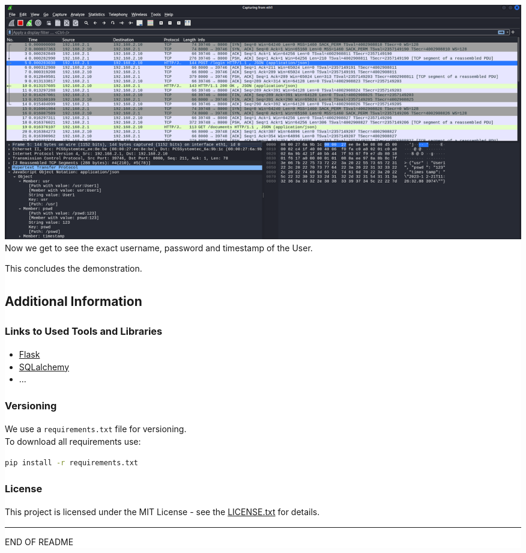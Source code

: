 ![Alt text](img/image-10.png)
Now we get to see the exact username, password and timestamp of the User.

This concludes the demonstration.

## Additional Information

### Links to Used Tools and Libraries

- [Flask](https://flask.palletsprojects.com/en/3.0.x/)
- [SQLalchemy](https://www.sqlalchemy.org/)
- ...

### Versioning

We use a `requirements.txt` file for versioning.  
To download all requirements use:
```sh
pip install -r requirements.txt
```

### License

This project is licensed under the MIT License - see the [LICENSE.txt](LICENSE.txt) for details.

----
END OF README
